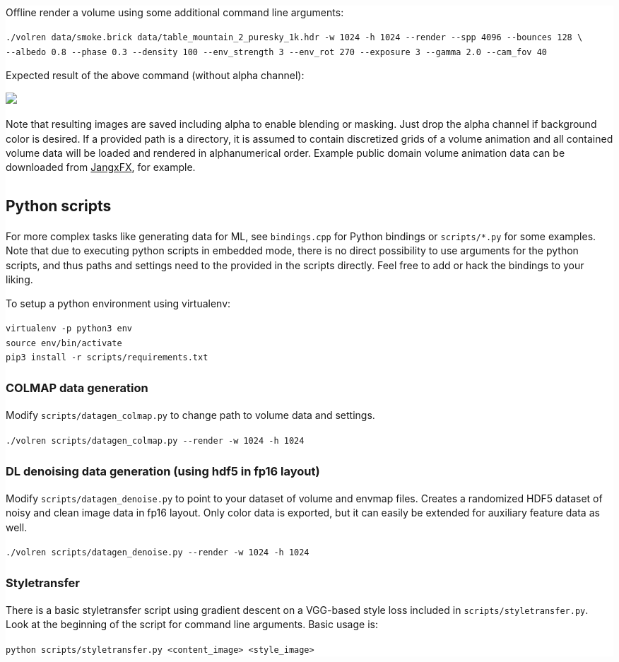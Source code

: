 Offline render a volume using some additional command line arguments:

    ./volren data/smoke.brick data/table_mountain_2_puresky_1k.hdr -w 1024 -h 1024 --render --spp 4096 --bounces 128 \
    --albedo 0.8 --phase 0.3 --density 100 --env_strength 3 --env_rot 270 --exposure 3 --gamma 2.0 --cam_fov 40

Expected result of the above command (without alpha channel):

<img src="imgs/example.jpg" width="281"/>

Note that resulting images are saved including alpha to enable blending or masking. Just drop the alpha channel if background color is desired.
If a provided path is a directory, it is assumed to contain discretized grids of a volume animation and all contained volume data will be loaded and rendered in alphanumerical order.
Example public domain volume animation data can be downloaded from [JangxFX](https://jangafx.com/software/embergen/download/free-vdb-animations/), for example.

## Python scripts

For more complex tasks like generating data for ML, see `bindings.cpp` for Python bindings or `scripts/*.py` for some examples.
Note that due to executing python scripts in embedded mode, there is no direct possibility to use arguments for the python scripts, and thus paths and settings need to the provided in the scripts directly. Feel free to add or hack the bindings to your liking.

To setup a python environment using virtualenv:

    virtualenv -p python3 env
    source env/bin/activate
    pip3 install -r scripts/requirements.txt

### COLMAP data generation

Modify `scripts/datagen_colmap.py` to change path to volume data and settings.

    ./volren scripts/datagen_colmap.py --render -w 1024 -h 1024

### DL denoising data generation (using hdf5 in fp16 layout)

Modify `scripts/datagen_denoise.py` to point to your dataset of volume and envmap files.
Creates a randomized HDF5 dataset of noisy and clean image data in fp16 layout. Only color data is exported, but it can easily be extended for auxiliary feature data as well.

    ./volren scripts/datagen_denoise.py --render -w 1024 -h 1024

### Styletransfer

There is a basic styletransfer script using gradient descent on a VGG-based style loss included in `scripts/styletransfer.py`. Look at the beginning of the script for command line arguments. Basic usage is:

    python scripts/styletransfer.py <content_image> <style_image>
